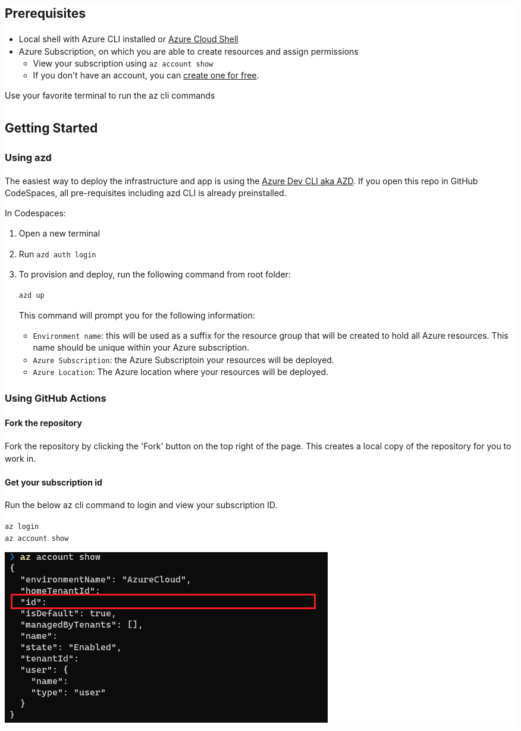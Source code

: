 ## Prerequisites

- Local shell with Azure CLI installed or [Azure Cloud Shell](https://ms.portal.azure.com/#cloudshell/)
- Azure Subscription, on which you are able to create resources and assign permissions
  - View your subscription using ```az account show```
  - If you don't have an account, you can [create one for free](https://azure.microsoft.com/free).

Use your favorite terminal to run the az cli commands

## Getting Started

### Using azd

The easiest way to deploy the infrastructure and app is using the [Azure Dev CLI aka AZD](https://aka.ms/azd).  If you open this repo in GitHub CodeSpaces, all pre-requisites including azd CLI is already preinstalled.

In Codespaces:

1. Open a new terminal
1. Run `azd auth login`
1. To provision and deploy, run the following command from root folder:

    ```bash
    azd up
    ```

    This command will prompt you for the following information:
    - `Environment name`: this will be used as a suffix for the resource group that will be created to hold all Azure resources. This name should be unique within your Azure subscription.
    - `Azure Subscription`: the Azure Subscriptoin your resources will be deployed.
    - `Azure Location`: The Azure location where your resources will be deployed.

### Using GitHub Actions

#### Fork the repository

Fork the repository by clicking the 'Fork' button on the top right of the page.
This creates a local copy of the repository for you to work in.

#### Get your subscription id

Run the below az cli command to login and view your subscription ID.

```bash
az login
az account show
```

![Subscription Id](./assets/img02.png)
